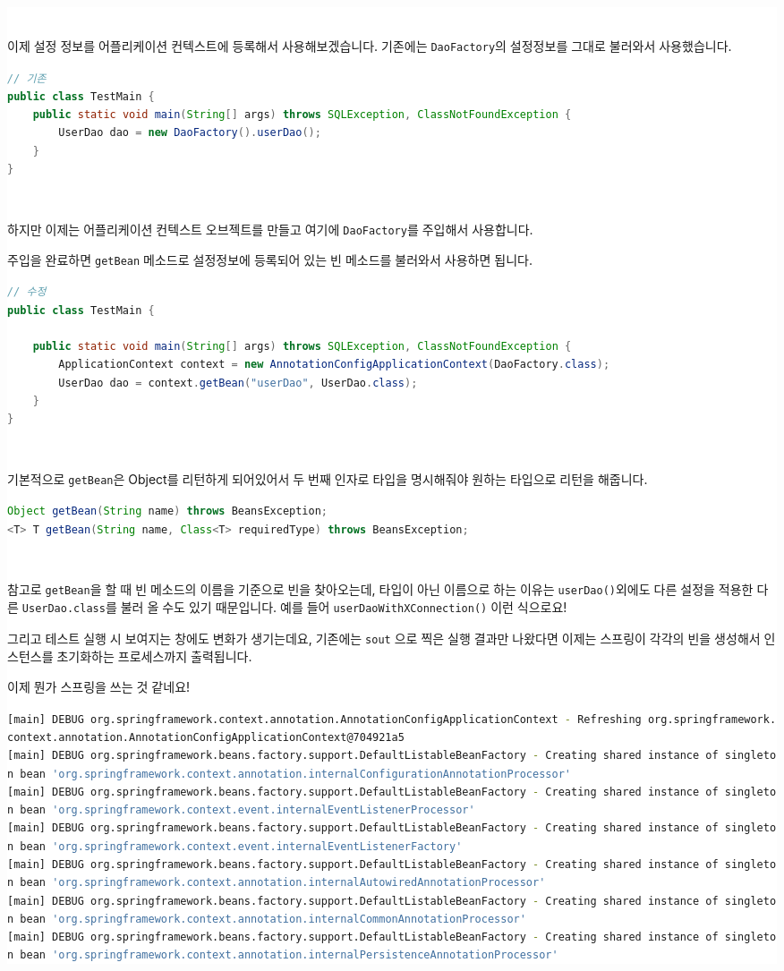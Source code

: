 <br>

이제 설정 정보를 어플리케이션 컨텍스트에 등록해서 사용해보겠습니다.
기존에는 `DaoFactory`의 설정정보를 그대로 불러와서 사용했습니다.

```java
// 기존
public class TestMain {
    public static void main(String[] args) throws SQLException, ClassNotFoundException {
        UserDao dao = new DaoFactory().userDao();
    }
}
```

<br>

하지만 이제는 어플리케이션 컨텍스트 오브젝트를 만들고 여기에 `DaoFactory`를 주입해서 사용합니다.

주입을 완료하면 `getBean` 메소드로 설정정보에 등록되어 있는 빈 메소드를 불러와서 사용하면 됩니다.


```java
// 수정
public class TestMain {

    public static void main(String[] args) throws SQLException, ClassNotFoundException {
        ApplicationContext context = new AnnotationConfigApplicationContext(DaoFactory.class);
        UserDao dao = context.getBean("userDao", UserDao.class);
    }
}

```

<br>


기본적으로 `getBean`은 Object를 리턴하게 되어있어서 두 번째 인자로 타입을 명시해줘야 원하는 타입으로 리턴을 해줍니다.
```java
Object getBean(String name) throws BeansException;
<T> T getBean(String name, Class<T> requiredType) throws BeansException;
```

<br>

참고로 `getBean`을 할 때 빈 메소드의 이름을 기준으로 빈을 찾아오는데, 타입이 아닌 이름으로 하는 이유는 `userDao()`외에도 다른 설정을 적용한 다른 `UserDao.class`를 불러 올 수도 있기 때문입니다. 예를 들어 `userDaoWithXConnection()` 이런 식으로요!

그리고 테스트 실행 시 보여지는 창에도 변화가 생기는데요, 기존에는 `sout` 으로 찍은 실행 결과만 나왔다면 이제는 스프링이 각각의 빈을 생성해서 인스턴스를 초기화하는 프로세스까지 출력됩니다.

이제 뭔가 스프링을 쓰는 것 같네요!

```bash
[main] DEBUG org.springframework.context.annotation.AnnotationConfigApplicationContext - Refreshing org.springframework.context.annotation.AnnotationConfigApplicationContext@704921a5
[main] DEBUG org.springframework.beans.factory.support.DefaultListableBeanFactory - Creating shared instance of singleton bean 'org.springframework.context.annotation.internalConfigurationAnnotationProcessor'
[main] DEBUG org.springframework.beans.factory.support.DefaultListableBeanFactory - Creating shared instance of singleton bean 'org.springframework.context.event.internalEventListenerProcessor'
[main] DEBUG org.springframework.beans.factory.support.DefaultListableBeanFactory - Creating shared instance of singleton bean 'org.springframework.context.event.internalEventListenerFactory'
[main] DEBUG org.springframework.beans.factory.support.DefaultListableBeanFactory - Creating shared instance of singleton bean 'org.springframework.context.annotation.internalAutowiredAnnotationProcessor'
[main] DEBUG org.springframework.beans.factory.support.DefaultListableBeanFactory - Creating shared instance of singleton bean 'org.springframework.context.annotation.internalCommonAnnotationProcessor'
[main] DEBUG org.springframework.beans.factory.support.DefaultListableBeanFactory - Creating shared instance of singleton bean 'org.springframework.context.annotation.internalPersistenceAnnotationProcessor'
```